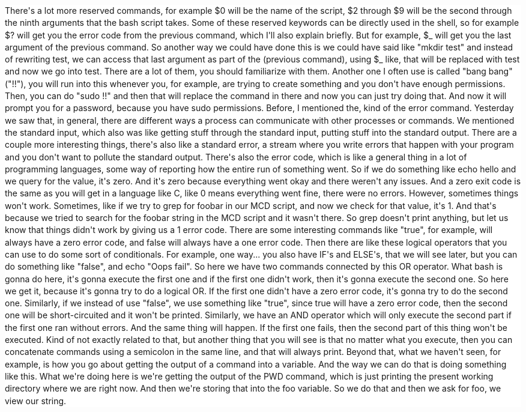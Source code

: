 There's a lot more reserved commands, for example $0 will be the name of the script,
$2 through $9 will be the second through the ninth arguments
that the bash script takes. Some of these reserved keywords can be directly used in the shell, so for example
$? will get you the error code from the previous command,
which I'll also explain briefly. But for example, $_ will get you the last argument of the
previous command. So another way we could have done this is
we could have said like "mkdir test" and instead of rewriting test, we can access that last argument
as part of the (previous command), using $_
like, that will be replaced with test and now we go into test.
There are a lot of them, you should familiarize with them. Another one I often use is called "bang bang" ("!!"), you will run into this
whenever you, for example, are trying to create something and you don't have enough permissions. Then, you can do "sudo !!"
and then that will replace the command in there and now you can just try doing
that. And now it will prompt you for a password, because you have sudo permissions.
Before, I mentioned the, kind of the error command. Yesterday we saw that, in general, there are
different ways a process can communicate with other processes or commands.
We mentioned the standard input, which also was like getting stuff through the standard input,
putting stuff into the standard output. There are a couple more interesting things, there's also like a
standard error, a stream where you write errors that happen with your program and you don't want to pollute the standard output.
There's also the error code, which is like a general thing in a lot of programming languages,
some way of reporting how the entire run of something went. So if we do
something like echo hello and we
query for the value, it's zero. And it's zero because everything went okay and there weren't any issues. And a zero exit code is
the same as you will get in a language like C, like 0 means everything went fine, there were no errors.
However, sometimes things won't work. Sometimes, like if we try to grep for foobar in our MCD script,
and now we check for that value, it's 1. And that's because we tried to search for the foobar
string in the MCD script and it wasn't there. So grep doesn't print anything, but
let us know that things didn't work by giving us a 1 error code.
There are some interesting commands like "true", for example, will always have a zero
error code, and false will always have a one error code.
Then there are like these logical operators that you can use
to do some sort of conditionals. For example, one way... you also have IF's and ELSE's, that we will see later, but you can do
something like "false", and echo "Oops fail". So here we have two commands connected by this OR operator.
What bash is gonna do here, it's gonna execute the first one and if the first one didn't work, then it's
gonna execute the second one. So here we get it, because it's gonna try to do a logical OR. If the first one didn't have
a zero error code, it's gonna try to do the second one. Similarly, if we instead of use "false", we use something like "true",
since true will have a zero error code, then the second one will be short-circuited and
it won't be printed.
Similarly, we have an AND operator which will only execute the second part if the first one
ran without errors. And the same thing will happen.
If the first one fails, then the second part of this thing won't be executed.
Kind of not exactly related to that, but another thing that you will see is
that no matter what you execute, then you can concatenate commands using a semicolon in the same line,
and that will always print. Beyond that, what we haven't seen, for example, is how
you go about getting the output of a command into a variable.
And the way we can do that is doing something like this. What we're doing here is we're getting the output of the PWD command,
which is just printing the present working directory where we are right now. And then we're storing that into the foo variable.
So we do that and then we ask for foo, we view our string.